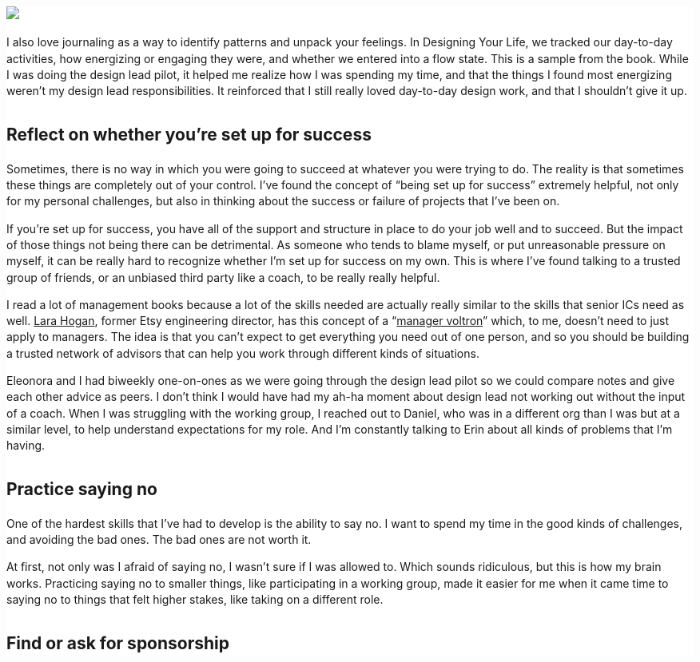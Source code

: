 
<div class="mt-sm-4 mb-sm-4 ml-md-n4 mr-md-n4 text-center">
  <img src="/uploads/designing-your-life-example.png">
</div>


I also love journaling as a way to identify patterns and unpack your feelings. In Designing Your Life, we tracked our day-to-day activities, how energizing or engaging they were, and whether we entered into a flow state. This is a sample from the book. While I was doing the design lead pilot, it helped me realize how I was spending my time, and that the things I found most energizing weren’t my design lead responsibilities. It reinforced that I still really loved day-to-day design work, and that I shouldn’t give it up.

## Reflect on whether you’re set up for success

Sometimes, there is no way in which you were going to succeed at whatever you were trying to do. The reality is that sometimes these things are completely out of your control. I’ve found the concept of “being set up for success” extremely helpful, not only for my personal challenges, but also in thinking about the success or failure of projects that I’ve been on.

If you’re set up for success, you have all of the support and structure in place to do your job well and to succeed. But the impact of those things not being there can be detrimental. As someone who tends to blame myself, or put unreasonable pressure on myself, it can be really hard to recognize whether I’m set up for success on my own. This is where I’ve found talking to a trusted group of friends, or an unbiased third party like a coach, to be really really helpful.

I read a lot of management books because a lot of the skills needed are actually really similar to the skills that senior ICs need as well. [Lara Hogan](http://larahogan.me), former Etsy engineering director, has this concept of a “[manager voltron](https://larahogan.me/blog/manager-voltron/)” which, to me, doesn’t need to just apply to managers. The idea is that you can’t expect to get everything you need out of one person, and so you should be building a trusted network of advisors that can help you work through different kinds of situations.

Eleonora and I had biweekly one-on-ones as we were going through the design lead pilot so we could compare notes and give each other advice as peers. I don’t think I would have had my ah-ha moment about design lead not working out without the input of a coach. When I was struggling with the working group, I reached out to Daniel, who was in a different org than I was but at a similar level, to help understand expectations for my role. And I’m constantly talking to Erin about all kinds of problems that I’m having.

## Practice saying no

One of the hardest skills that I’ve had to develop is the ability to say no. I want to spend my time in the good kinds of challenges, and avoiding the bad ones. The bad ones are not worth it.

At first, not only was I afraid of saying no, I wasn’t sure if I was allowed to. Which sounds ridiculous, but this is how my brain works. Practicing saying no to smaller things, like participating in a working group, made it easier for me when it came time to saying no to things that felt higher stakes, like taking on a different role.


## Find or ask for sponsorship
